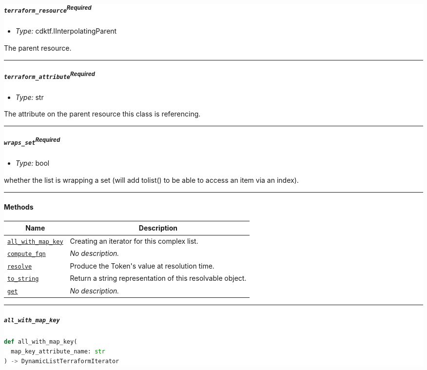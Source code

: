 
##### `terraform_resource`<sup>Required</sup> <a name="terraform_resource" id="@cdktf/provider-upcloud.dataUpcloudNetworks.DataUpcloudNetworksNetworksIpNetworkList.Initializer.parameter.terraformResource"></a>

- *Type:* cdktf.IInterpolatingParent

The parent resource.

---

##### `terraform_attribute`<sup>Required</sup> <a name="terraform_attribute" id="@cdktf/provider-upcloud.dataUpcloudNetworks.DataUpcloudNetworksNetworksIpNetworkList.Initializer.parameter.terraformAttribute"></a>

- *Type:* str

The attribute on the parent resource this class is referencing.

---

##### `wraps_set`<sup>Required</sup> <a name="wraps_set" id="@cdktf/provider-upcloud.dataUpcloudNetworks.DataUpcloudNetworksNetworksIpNetworkList.Initializer.parameter.wrapsSet"></a>

- *Type:* bool

whether the list is wrapping a set (will add tolist() to be able to access an item via an index).

---

#### Methods <a name="Methods" id="Methods"></a>

| **Name** | **Description** |
| --- | --- |
| <code><a href="#@cdktf/provider-upcloud.dataUpcloudNetworks.DataUpcloudNetworksNetworksIpNetworkList.allWithMapKey">all_with_map_key</a></code> | Creating an iterator for this complex list. |
| <code><a href="#@cdktf/provider-upcloud.dataUpcloudNetworks.DataUpcloudNetworksNetworksIpNetworkList.computeFqn">compute_fqn</a></code> | *No description.* |
| <code><a href="#@cdktf/provider-upcloud.dataUpcloudNetworks.DataUpcloudNetworksNetworksIpNetworkList.resolve">resolve</a></code> | Produce the Token's value at resolution time. |
| <code><a href="#@cdktf/provider-upcloud.dataUpcloudNetworks.DataUpcloudNetworksNetworksIpNetworkList.toString">to_string</a></code> | Return a string representation of this resolvable object. |
| <code><a href="#@cdktf/provider-upcloud.dataUpcloudNetworks.DataUpcloudNetworksNetworksIpNetworkList.get">get</a></code> | *No description.* |

---

##### `all_with_map_key` <a name="all_with_map_key" id="@cdktf/provider-upcloud.dataUpcloudNetworks.DataUpcloudNetworksNetworksIpNetworkList.allWithMapKey"></a>

```python
def all_with_map_key(
  map_key_attribute_name: str
) -> DynamicListTerraformIterator
```
